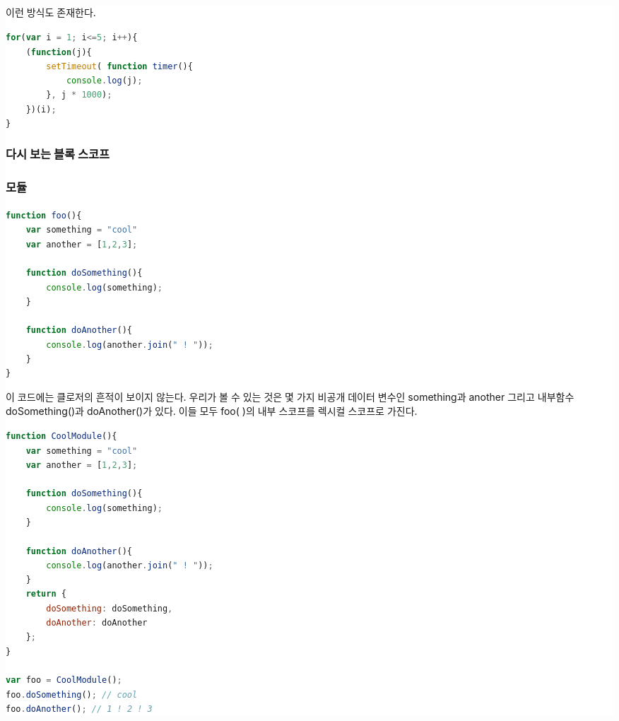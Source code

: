 이런 방식도 존재한다.

```javascript
for(var i = 1; i<=5; i++){
    (function(j){
        setTimeout( function timer(){
            console.log(j);
        }, j * 1000);
    })(i);
}
```

### 다시 보는 블록 스코프

### 모듈

```javascript
function foo(){
    var something = "cool"
    var another = [1,2,3];
    
    function doSomething(){
        console.log(something);
    }
    
    function doAnother(){
        console.log(another.join(" ! "));
    }
}
```

이 코드에는 클로저의 흔적이 보이지 않는다. 우리가 볼 수 있는 것은 몇 가지 비공개 데이터 변수인 something과 another 그리고  내부함수 doSomething()과 doAnother()가 있다. 이들 모두 foo( )의 내부 스코프를 렉시컬 스코프로 가진다.

```javascript
function CoolModule(){
    var something = "cool"
    var another = [1,2,3];
    
    function doSomething(){
        console.log(something);
    }
    
    function doAnother(){
        console.log(another.join(" ! "));
    }
    return {
        doSomething: doSomething,
        doAnother: doAnother
    };
}

var foo = CoolModule();
foo.doSomething(); // cool
foo.doAnother(); // 1 ! 2 ! 3
```
